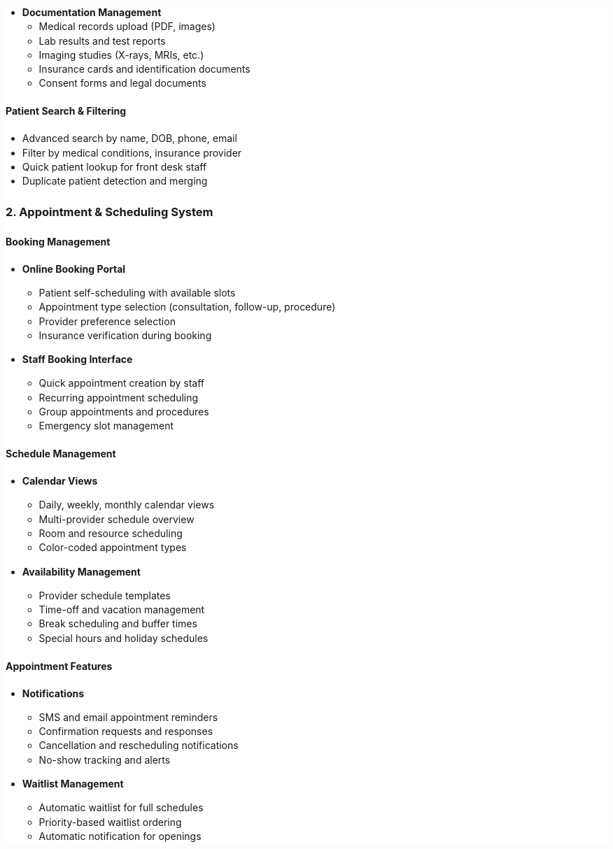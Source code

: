- **Documentation Management**
  - Medical records upload (PDF, images)
  - Lab results and test reports
  - Imaging studies (X-rays, MRIs, etc.)
  - Insurance cards and identification documents
  - Consent forms and legal documents

#### Patient Search & Filtering
- Advanced search by name, DOB, phone, email
- Filter by medical conditions, insurance provider
- Quick patient lookup for front desk staff
- Duplicate patient detection and merging

### 2. Appointment & Scheduling System

#### Booking Management
- **Online Booking Portal**
  - Patient self-scheduling with available slots
  - Appointment type selection (consultation, follow-up, procedure)
  - Provider preference selection
  - Insurance verification during booking

- **Staff Booking Interface**
  - Quick appointment creation by staff
  - Recurring appointment scheduling
  - Group appointments and procedures
  - Emergency slot management

#### Schedule Management
- **Calendar Views**
  - Daily, weekly, monthly calendar views
  - Multi-provider schedule overview
  - Room and resource scheduling
  - Color-coded appointment types

- **Availability Management**
  - Provider schedule templates
  - Time-off and vacation management
  - Break scheduling and buffer times
  - Special hours and holiday schedules

#### Appointment Features
- **Notifications**
  - SMS and email appointment reminders
  - Confirmation requests and responses
  - Cancellation and rescheduling notifications
  - No-show tracking and alerts

- **Waitlist Management**
  - Automatic waitlist for full schedules
  - Priority-based waitlist ordering
  - Automatic notification for openings
